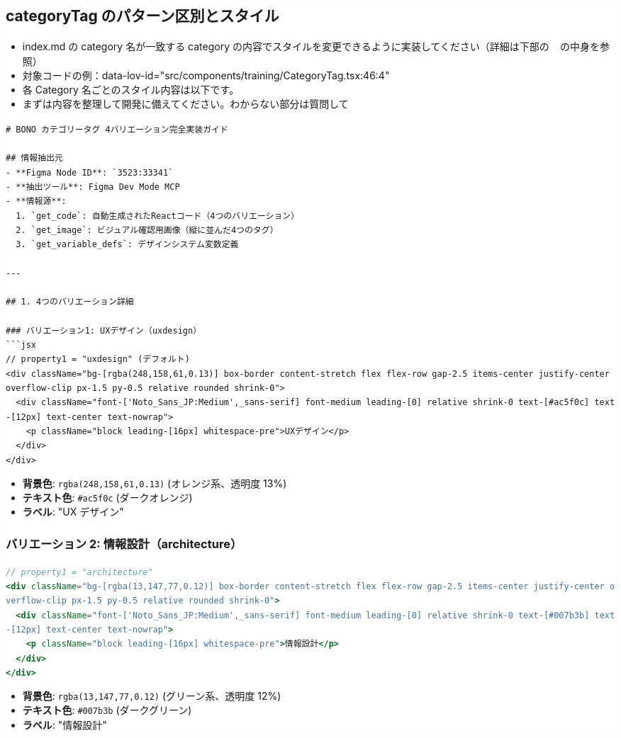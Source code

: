 ## categoryTag のパターン区別とスタイル

- index.md の category 名が一致する category の内容でスタイルを変更できるように実装してください（詳細は下部の ` ` の中身を参照）
- 対象コードの例：data-lov-id="src/components/training/CategoryTag.tsx:46:4"
- 各 Category 名ごとのスタイル内容は以下です。
- まずは内容を整理して開発に備えてください。わからない部分は質問して

````
# BONO カテゴリータグ 4バリエーション完全実装ガイド

## 情報抽出元
- **Figma Node ID**: `3523:33341`
- **抽出ツール**: Figma Dev Mode MCP
- **情報源**:
  1. `get_code`: 自動生成されたReactコード（4つのバリエーション）
  2. `get_image`: ビジュアル確認用画像（縦に並んだ4つのタグ）
  3. `get_variable_defs`: デザインシステム変数定義

---

## 1. 4つのバリエーション詳細

### バリエーション1: UXデザイン（uxdesign）
```jsx
// property1 = "uxdesign" (デフォルト)
<div className="bg-[rgba(248,158,61,0.13)] box-border content-stretch flex flex-row gap-2.5 items-center justify-center overflow-clip px-1.5 py-0.5 relative rounded shrink-0">
  <div className="font-['Noto_Sans_JP:Medium',_sans-serif] font-medium leading-[0] relative shrink-0 text-[#ac5f0c] text-[12px] text-center text-nowrap">
    <p className="block leading-[16px] whitespace-pre">UXデザイン</p>
  </div>
</div>
````

- **背景色**: `rgba(248,158,61,0.13)` (オレンジ系、透明度 13%)
- **テキスト色**: `#ac5f0c` (ダークオレンジ)
- **ラベル**: "UX デザイン"

### バリエーション 2: 情報設計（architecture）

```jsx
// property1 = "architecture"
<div className="bg-[rgba(13,147,77,0.12)] box-border content-stretch flex flex-row gap-2.5 items-center justify-center overflow-clip px-1.5 py-0.5 relative rounded shrink-0">
  <div className="font-['Noto_Sans_JP:Medium',_sans-serif] font-medium leading-[0] relative shrink-0 text-[#007b3b] text-[12px] text-center text-nowrap">
    <p className="block leading-[16px] whitespace-pre">情報設計</p>
  </div>
</div>
```

- **背景色**: `rgba(13,147,77,0.12)` (グリーン系、透明度 12%)
- **テキスト色**: `#007b3b` (ダークグリーン)
- **ラベル**: "情報設計"
